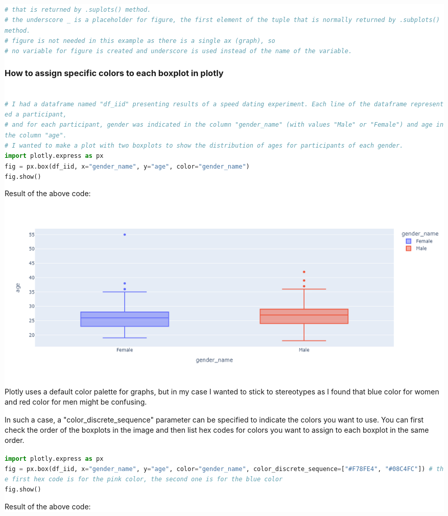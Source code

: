 ````python
# that is returned by .suplots() method.
# the underscore _ is a placeholder for figure, the first element of the tuple that is normally returned by .subplots() method.
# figure is not needed in this example as there is a single ax (graph), so 
# no variable for figure is created and underscore is used instead of the name of the variable.

````

### How to assign specific colors to each boxplot in plotly

```python

# I had a dataframe named "df_iid" presenting results of a speed dating experiment. Each line of the dataframe represented a participant, 
# and for each participant, gender was indicated in the column "gender_name" (with values "Male" or "Female") and age in the column "age".
# I wanted to make a plot with two boxplots to show the distribution of ages for participants of each gender.
import plotly.express as px
fig = px.box(df_iid, x="gender_name", y="age", color="gender_name")
fig.show()

```
Result of the above code:

![boxplot_default_colors](enc_images//boxplot_default_colors.png)

Plotly uses a default color palette for graphs, but in my case I wanted to stick to stereotypes as I found that blue color for women and red color for men might be confusing.

In such a case, a "color_discrete_sequence" parameter can be specified to indicate the colors you want to use. You can first check the order of the boxplots in the image and then list hex codes for colors you want to assign to each boxplot in the same order. 

```python
import plotly.express as px
fig = px.box(df_iid, x="gender_name", y="age", color="gender_name", color_discrete_sequence=["#F78FE4", "#08C4FC"]) # the first hex code is for the pink color, the second one is for the blue color
fig.show()
```
Result of the above code:
